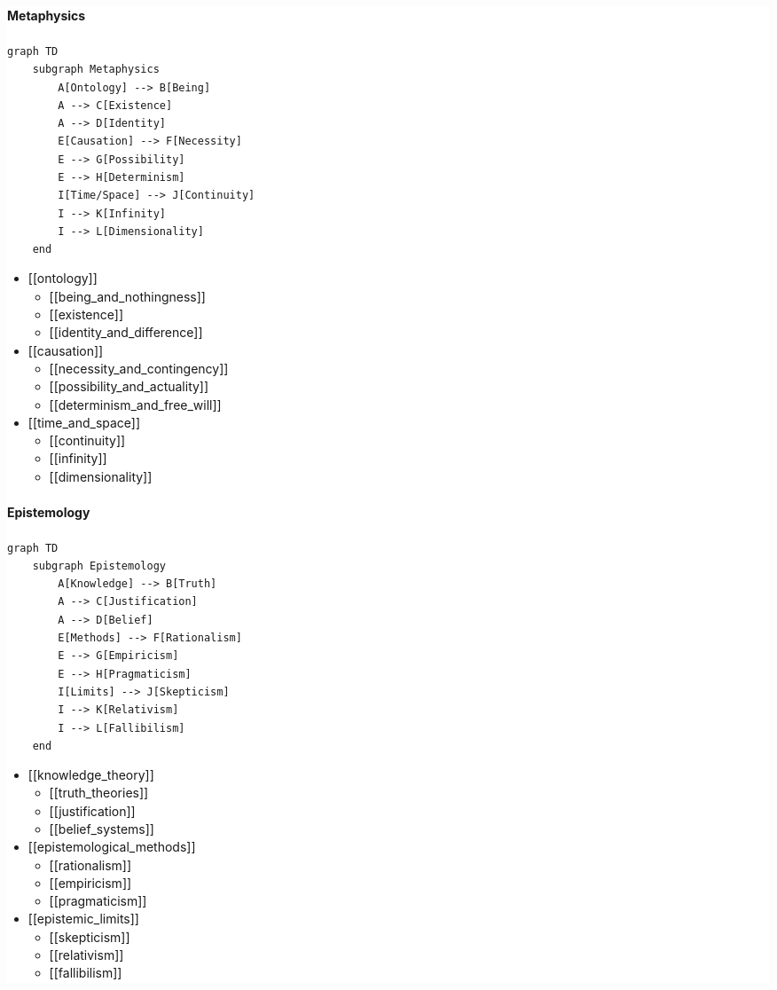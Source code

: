 #### Metaphysics
```mermaid
graph TD
    subgraph Metaphysics
        A[Ontology] --> B[Being]
        A --> C[Existence]
        A --> D[Identity]
        E[Causation] --> F[Necessity]
        E --> G[Possibility]
        E --> H[Determinism]
        I[Time/Space] --> J[Continuity]
        I --> K[Infinity]
        I --> L[Dimensionality]
    end
```

- [[ontology]]
  - [[being_and_nothingness]]
  - [[existence]]
  - [[identity_and_difference]]
- [[causation]]
  - [[necessity_and_contingency]]
  - [[possibility_and_actuality]]
  - [[determinism_and_free_will]]
- [[time_and_space]]
  - [[continuity]]
  - [[infinity]]
  - [[dimensionality]]

#### Epistemology
```mermaid
graph TD
    subgraph Epistemology
        A[Knowledge] --> B[Truth]
        A --> C[Justification]
        A --> D[Belief]
        E[Methods] --> F[Rationalism]
        E --> G[Empiricism]
        E --> H[Pragmaticism]
        I[Limits] --> J[Skepticism]
        I --> K[Relativism]
        I --> L[Fallibilism]
    end
```

- [[knowledge_theory]]
  - [[truth_theories]]
  - [[justification]]
  - [[belief_systems]]
- [[epistemological_methods]]
  - [[rationalism]]
  - [[empiricism]]
  - [[pragmaticism]]
- [[epistemic_limits]]
  - [[skepticism]]
  - [[relativism]]
  - [[fallibilism]]
